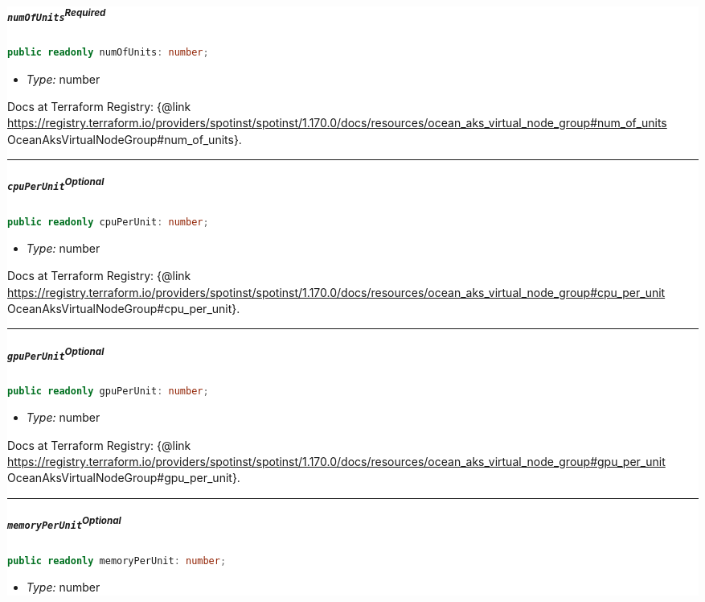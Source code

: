 
##### `numOfUnits`<sup>Required</sup> <a name="numOfUnits" id="@cdktf/provider-spotinst.oceanAksVirtualNodeGroup.OceanAksVirtualNodeGroupAutoscaleAutoscaleHeadroom.property.numOfUnits"></a>

```typescript
public readonly numOfUnits: number;
```

- *Type:* number

Docs at Terraform Registry: {@link https://registry.terraform.io/providers/spotinst/spotinst/1.170.0/docs/resources/ocean_aks_virtual_node_group#num_of_units OceanAksVirtualNodeGroup#num_of_units}.

---

##### `cpuPerUnit`<sup>Optional</sup> <a name="cpuPerUnit" id="@cdktf/provider-spotinst.oceanAksVirtualNodeGroup.OceanAksVirtualNodeGroupAutoscaleAutoscaleHeadroom.property.cpuPerUnit"></a>

```typescript
public readonly cpuPerUnit: number;
```

- *Type:* number

Docs at Terraform Registry: {@link https://registry.terraform.io/providers/spotinst/spotinst/1.170.0/docs/resources/ocean_aks_virtual_node_group#cpu_per_unit OceanAksVirtualNodeGroup#cpu_per_unit}.

---

##### `gpuPerUnit`<sup>Optional</sup> <a name="gpuPerUnit" id="@cdktf/provider-spotinst.oceanAksVirtualNodeGroup.OceanAksVirtualNodeGroupAutoscaleAutoscaleHeadroom.property.gpuPerUnit"></a>

```typescript
public readonly gpuPerUnit: number;
```

- *Type:* number

Docs at Terraform Registry: {@link https://registry.terraform.io/providers/spotinst/spotinst/1.170.0/docs/resources/ocean_aks_virtual_node_group#gpu_per_unit OceanAksVirtualNodeGroup#gpu_per_unit}.

---

##### `memoryPerUnit`<sup>Optional</sup> <a name="memoryPerUnit" id="@cdktf/provider-spotinst.oceanAksVirtualNodeGroup.OceanAksVirtualNodeGroupAutoscaleAutoscaleHeadroom.property.memoryPerUnit"></a>

```typescript
public readonly memoryPerUnit: number;
```

- *Type:* number

